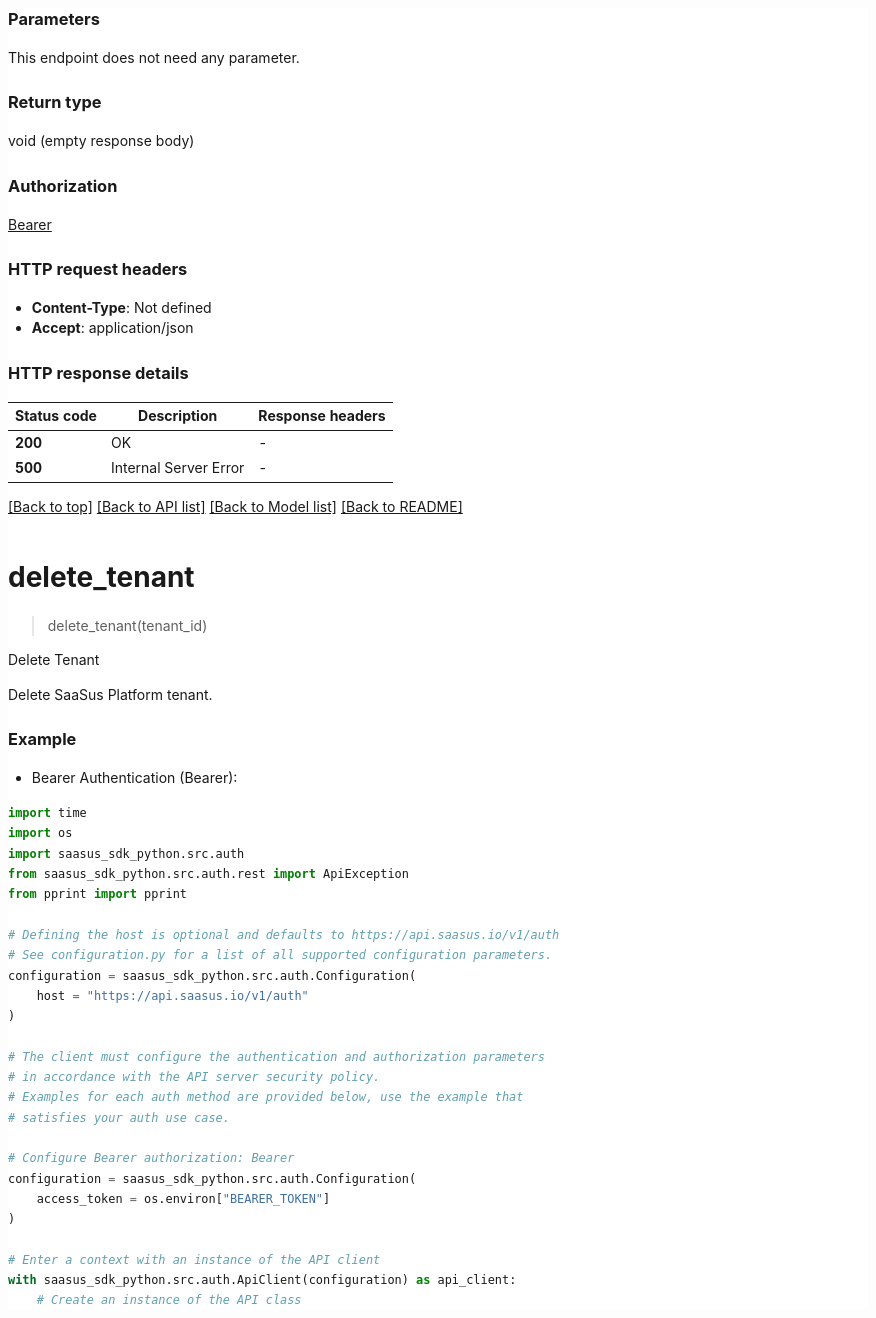 

### Parameters

This endpoint does not need any parameter.

### Return type

void (empty response body)

### Authorization

[Bearer](../README.md#Bearer)

### HTTP request headers

 - **Content-Type**: Not defined
 - **Accept**: application/json

### HTTP response details

| Status code | Description | Response headers |
|-------------|-------------|------------------|
**200** | OK |  -  |
**500** | Internal Server Error |  -  |

[[Back to top]](#) [[Back to API list]](../README.md#documentation-for-api-endpoints) [[Back to Model list]](../README.md#documentation-for-models) [[Back to README]](../README.md)

# **delete_tenant**
> delete_tenant(tenant_id)

Delete Tenant

Delete SaaSus Platform tenant. 

### Example

* Bearer Authentication (Bearer):

```python
import time
import os
import saasus_sdk_python.src.auth
from saasus_sdk_python.src.auth.rest import ApiException
from pprint import pprint

# Defining the host is optional and defaults to https://api.saasus.io/v1/auth
# See configuration.py for a list of all supported configuration parameters.
configuration = saasus_sdk_python.src.auth.Configuration(
    host = "https://api.saasus.io/v1/auth"
)

# The client must configure the authentication and authorization parameters
# in accordance with the API server security policy.
# Examples for each auth method are provided below, use the example that
# satisfies your auth use case.

# Configure Bearer authorization: Bearer
configuration = saasus_sdk_python.src.auth.Configuration(
    access_token = os.environ["BEARER_TOKEN"]
)

# Enter a context with an instance of the API client
with saasus_sdk_python.src.auth.ApiClient(configuration) as api_client:
    # Create an instance of the API class
```
